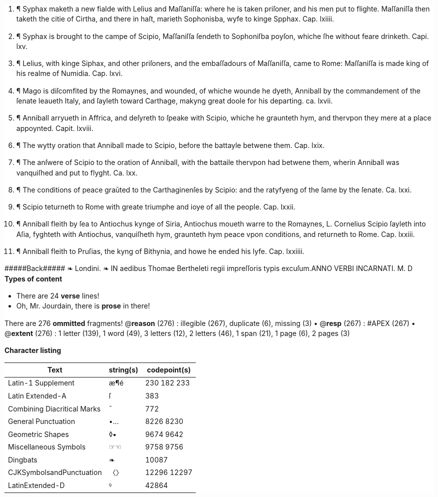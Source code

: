 1. ¶ Syphax maketh a new fialde with Lelius and Maſſaniſſa: where he is taken priſoner, and his men put to flighte. Maſſaniſſa then taketh the citie of Cirtha, and there in haſt, marieth Sophonisba, wyfe to kinge Spphax. Cap. lxiiii.

1. ¶ Syphax is brought to the campe of Scipio, Maſſaniſſa ſendeth to Sophoniſba poyſon, whiche ſhe without feare drinketh. Capi. lxv.

1. ¶ Lelius, with kinge Siphax, and other priſoners, and the embaſſadours of Maſſaniſſa, came to Rome: Maſſaniſſa is made king of his realme of Numidia. Cap. lxvi.

1. ¶ Mago is diſcomfited by the Romaynes, and wounded, of whiche wounde he dyeth, Anniball by the commandement of the ſenate leaueth Italy, and ſayleth toward Carthage, makyng great doole for his departing. ca. lxvii.

1. ¶ Anniball arryueth in Affrica, and deſyreth to ſpeake with Scipio, whiche he graunteth hym, and thervpon they mere at a place appoynted. Capit. lxviii.

1. ¶ The wytty oration that Anniball made to Scipio, before the battayle betwene them. Cap. lxix.

1. ¶ The anſwere of Scipio to the oration of Anniball, with the battaile thervpon had betwene them, wherin Anniball was vanquiſhed and put to flyght. Ca. lxx.

1. ¶ The conditions of peace graūted to the Carthaginenſes by Scipio: and the ratyfyeng of the ſame by the ſenate. Ca. lxxi.

1. ¶ Scipio teturneth to Rome with greate triumphe and ioye of all the people. Cap. lxxii.

1. ¶ Anniball fleith by ſea to Antiochus kynge of Siria, Antiochus moueth warre to the Romaynes, L. Cornelius Scipio ſayleth into Aſia, fyghteth with Antiochus, vanquiſheth hym, graunteth hym peace vpon conditions, and returneth to Rome. Cap. lxxiii.

1. ¶ Anniball fleith to Pruſias, the kyng of Bithynia, and howe he ended his lyfe. Cap. lxxiiii.

#####Back#####
❧ Londini. ❧ IN aedibus Thomae Bertheleti regii impreſſoris typis excuſum.ANNO VERBI INCARNATI. M. D
**Types of content**

  * There are 24 **verse** lines!
  * Oh, Mr. Jourdain, there is **prose** in there!

There are 276 **ommitted** fragments! 
 @__reason__ (276) : illegible (267), duplicate (6), missing (3)  •  @__resp__ (267) : #APEX (267)  •  @__extent__ (276) : 1 letter (139), 1 word (49), 3 letters (12), 2 letters (46), 1 span (21), 1 page (6), 2 pages (3)

**Character listing**


|Text|string(s)|codepoint(s)|
|---|---|---|
|Latin-1 Supplement|æ¶é|230 182 233|
|Latin Extended-A|ſ|383|
|Combining             Diacritical Marks|̄|772|
|General Punctuation|•…|8226 8230|
|Geometric Shapes|◊▪|9674 9642|
|Miscellaneous Symbols|☞☜|9758 9756|
|Dingbats|❧|10087|
|CJKSymbolsandPunctuation|〈〉|12296 12297|
|LatinExtended-D|ꝰ|42864|
